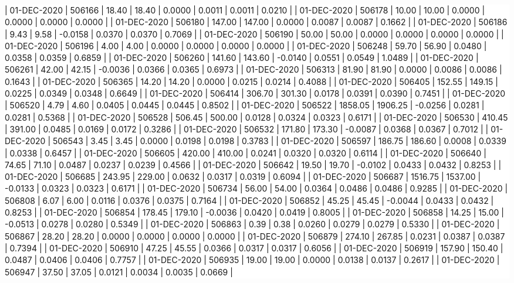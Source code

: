 | 01-DEC-2020 | 506166 | 18.40 | 18.40 | 0.0000 | 0.0011 | 0.0011 | 0.0210 |
| 01-DEC-2020 | 506178 | 10.00 | 10.00 | 0.0000 | 0.0000 | 0.0000 | 0.0000 |
| 01-DEC-2020 | 506180 | 147.00 | 147.00 | 0.0000 | 0.0087 | 0.0087 | 0.1662 |
| 01-DEC-2020 | 506186 | 9.43 | 9.58 | -0.0158 | 0.0370 | 0.0370 | 0.7069 |
| 01-DEC-2020 | 506190 | 50.00 | 50.00 | 0.0000 | 0.0000 | 0.0000 | 0.0000 |
| 01-DEC-2020 | 506196 | 4.00 | 4.00 | 0.0000 | 0.0000 | 0.0000 | 0.0000 |
| 01-DEC-2020 | 506248 | 59.70 | 56.90 | 0.0480 | 0.0358 | 0.0359 | 0.6859 |
| 01-DEC-2020 | 506260 | 141.60 | 143.60 | -0.0140 | 0.0551 | 0.0549 | 1.0489 |
| 01-DEC-2020 | 506261 | 42.00 | 42.15 | -0.0036 | 0.0366 | 0.0365 | 0.6973 |
| 01-DEC-2020 | 506313 | 81.90 | 81.90 | 0.0000 | 0.0086 | 0.0086 | 0.1643 |
| 01-DEC-2020 | 506365 | 14.20 | 14.20 | 0.0000 | 0.0215 | 0.0214 | 0.4088 |
| 01-DEC-2020 | 506405 | 152.55 | 149.15 | 0.0225 | 0.0349 | 0.0348 | 0.6649 |
| 01-DEC-2020 | 506414 | 306.70 | 301.30 | 0.0178 | 0.0391 | 0.0390 | 0.7451 |
| 01-DEC-2020 | 506520 | 4.79 | 4.60 | 0.0405 | 0.0445 | 0.0445 | 0.8502 |
| 01-DEC-2020 | 506522 | 1858.05 | 1906.25 | -0.0256 | 0.0281 | 0.0281 | 0.5368 |
| 01-DEC-2020 | 506528 | 506.45 | 500.00 | 0.0128 | 0.0324 | 0.0323 | 0.6171 |
| 01-DEC-2020 | 506530 | 410.45 | 391.00 | 0.0485 | 0.0169 | 0.0172 | 0.3286 |
| 01-DEC-2020 | 506532 | 171.80 | 173.30 | -0.0087 | 0.0368 | 0.0367 | 0.7012 |
| 01-DEC-2020 | 506543 | 3.45 | 3.45 | 0.0000 | 0.0198 | 0.0198 | 0.3783 |
| 01-DEC-2020 | 506597 | 186.75 | 186.60 | 0.0008 | 0.0339 | 0.0338 | 0.6457 |
| 01-DEC-2020 | 506605 | 420.00 | 410.00 | 0.0241 | 0.0320 | 0.0320 | 0.6114 |
| 01-DEC-2020 | 506640 | 74.65 | 71.10 | 0.0487 | 0.0237 | 0.0239 | 0.4566 |
| 01-DEC-2020 | 506642 | 19.50 | 19.70 | -0.0102 | 0.0433 | 0.0432 | 0.8253 |
| 01-DEC-2020 | 506685 | 243.95 | 229.00 | 0.0632 | 0.0317 | 0.0319 | 0.6094 |
| 01-DEC-2020 | 506687 | 1516.75 | 1537.00 | -0.0133 | 0.0323 | 0.0323 | 0.6171 |
| 01-DEC-2020 | 506734 | 56.00 | 54.00 | 0.0364 | 0.0486 | 0.0486 | 0.9285 |
| 01-DEC-2020 | 506808 | 6.07 | 6.00 | 0.0116 | 0.0376 | 0.0375 | 0.7164 |
| 01-DEC-2020 | 506852 | 45.25 | 45.45 | -0.0044 | 0.0433 | 0.0432 | 0.8253 |
| 01-DEC-2020 | 506854 | 178.45 | 179.10 | -0.0036 | 0.0420 | 0.0419 | 0.8005 |
| 01-DEC-2020 | 506858 | 14.25 | 15.00 | -0.0513 | 0.0278 | 0.0280 | 0.5349 |
| 01-DEC-2020 | 506863 | 0.39 | 0.38 | 0.0260 | 0.0279 | 0.0279 | 0.5330 |
| 01-DEC-2020 | 506867 | 28.20 | 28.20 | 0.0000 | 0.0000 | 0.0000 | 0.0000 |
| 01-DEC-2020 | 506879 | 274.10 | 267.85 | 0.0231 | 0.0387 | 0.0387 | 0.7394 |
| 01-DEC-2020 | 506910 | 47.25 | 45.55 | 0.0366 | 0.0317 | 0.0317 | 0.6056 |
| 01-DEC-2020 | 506919 | 157.90 | 150.40 | 0.0487 | 0.0406 | 0.0406 | 0.7757 |
| 01-DEC-2020 | 506935 | 19.00 | 19.00 | 0.0000 | 0.0138 | 0.0137 | 0.2617 |
| 01-DEC-2020 | 506947 | 37.50 | 37.05 | 0.0121 | 0.0034 | 0.0035 | 0.0669 |